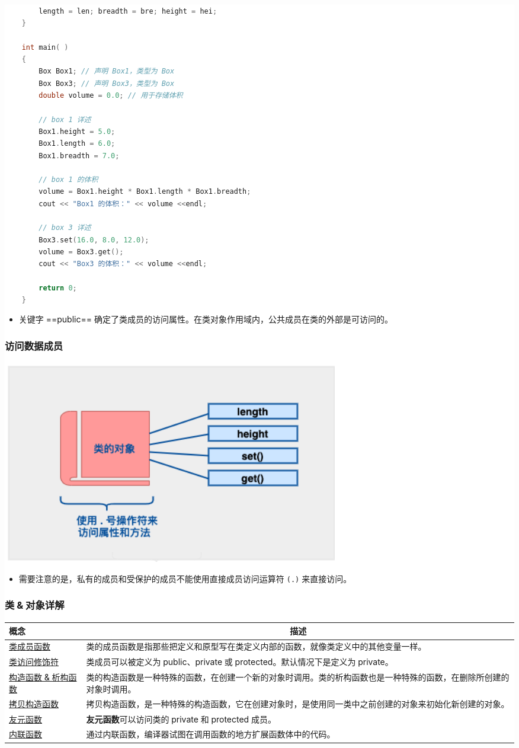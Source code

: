```C++
		length = len; breadth = bre; height = hei; 
	}

	int main( ) 
	{ 
		Box Box1; // 声明 Box1，类型为 Box 
		Box Box3; // 声明 Box3，类型为 Box 
		double volume = 0.0; // 用于存储体积 
		
		// box 1 详述 
		Box1.height = 5.0; 
		Box1.length = 6.0; 
		Box1.breadth = 7.0; 
		
		// box 1 的体积 
		volume = Box1.height * Box1.length * Box1.breadth; 
		cout << "Box1 的体积：" << volume <<endl; 
		
		// box 3 详述 
		Box3.set(16.0, 8.0, 12.0); 
		volume = Box3.get(); 
		cout << "Box3 的体积：" << volume <<endl; 
		
		return 0; 
	}
```
- 关键字 ==public== 确定了类成员的访问属性。在类对象作用域内，公共成员在类的外部是可访问的。

### 访问数据成员
![class-get|500](./imgs/c_class-get.png)
- 需要注意的是，私有的成员和受保护的成员不能使用直接成员访问运算符 `(.)` 来直接访问。

### 类 & 对象详解
| 概念      | 描述 |
| :-------- | --- |
|[类成员函数](https://www.runoob.com/cplusplus/cpp-class-member-functions.html "C++ 类成员函数") |类的成员函数是指那些把定义和原型写在类定义内部的函数，就像类定义中的其他变量一样。 |
| [类访问修饰符](https://www.runoob.com/cplusplus/cpp-class-access-modifiers.html "C++ 类访问修饰符")  | 类成员可以被定义为 public、private 或 protected。默认情况下是定义为 private。 |
|[构造函数 & 析构函数](https://www.runoob.com/cplusplus/cpp-constructor-destructor.html "C++ 构造函数 & 析构函数") | 类的构造函数是一种特殊的函数，在创建一个新的对象时调用。类的析构函数也是一种特殊的函数，在删除所创建的对象时调用。|
| [拷贝构造函数](https://www.runoob.com/cplusplus/cpp-copy-constructor.html "C++ 拷贝构造函数") | 拷贝构造函数，是一种特殊的构造函数，它在创建对象时，是使用同一类中之前创建的对象来初始化新创建的对象。 |
| [友元函数](https://www.runoob.com/cplusplus/cpp-friend-functions.html "C++ 友元函数") | **友元函数**可以访问类的 private 和 protected 成员。|
| [内联函数](https://www.runoob.com/cplusplus/cpp-inline-functions.html "C++ 内联函数") | 通过内联函数，编译器试图在调用函数的地方扩展函数体中的代码。|